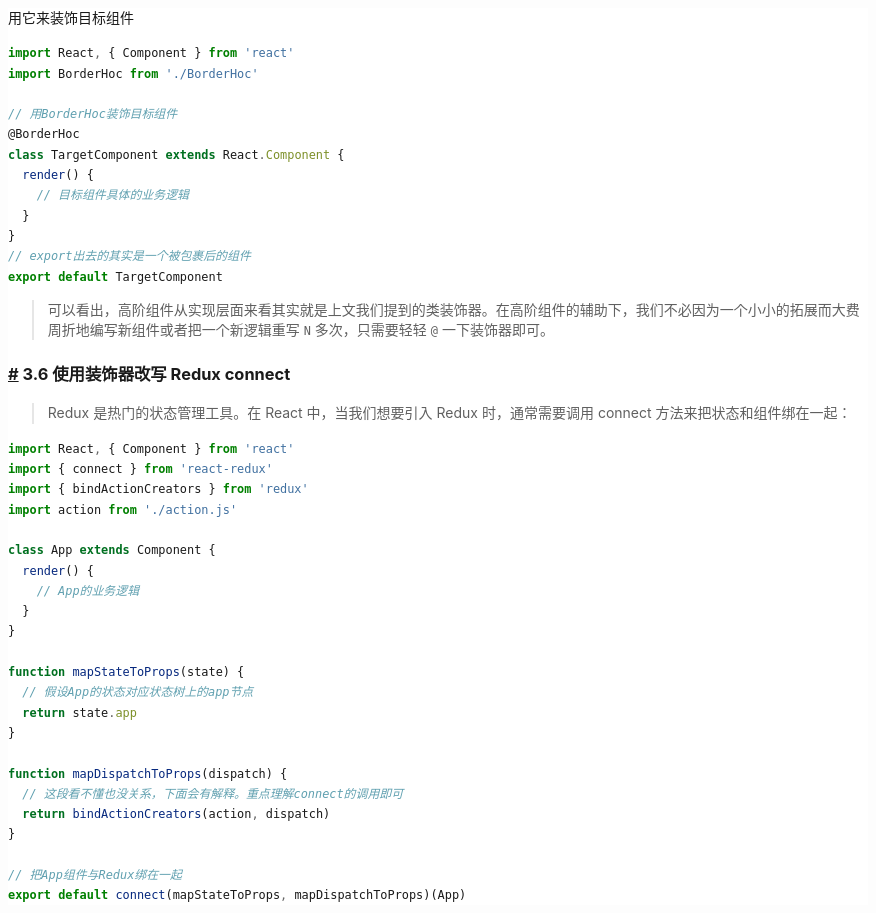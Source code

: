 用它来装饰目标组件

```js
import React, { Component } from 'react'
import BorderHoc from './BorderHoc'

// 用BorderHoc装饰目标组件
@BorderHoc 
class TargetComponent extends React.Component {
  render() {
    // 目标组件具体的业务逻辑
  }
}
// export出去的其实是一个被包裹后的组件
export default TargetComponent 
```



> 可以看出，高阶组件从实现层面来看其实就是上文我们提到的类装饰器。在高阶组件的辅助下，我们不必因为一个小小的拓展而大费周折地编写新组件或者把一个新逻辑重写 `N` 多次，只需要轻轻 `@` 一下装饰器即可。

### [#](https://interview.html5.wiki/section/15-%E8%AE%BE%E8%AE%A1%E6%A8%A1%E5%BC%8F.html#_3-6-%E4%BD%BF%E7%94%A8%E8%A3%85%E9%A5%B0%E5%99%A8%E6%94%B9%E5%86%99-redux-connect) 3.6 使用装饰器改写 Redux connect

> Redux 是热门的状态管理工具。在 React 中，当我们想要引入 Redux 时，通常需要调用 connect 方法来把状态和组件绑在一起：

```js
import React, { Component } from 'react'
import { connect } from 'react-redux'
import { bindActionCreators } from 'redux'
import action from './action.js'

class App extends Component {
  render() {
    // App的业务逻辑
  }
}

function mapStateToProps(state) {
  // 假设App的状态对应状态树上的app节点
  return state.app
}

function mapDispatchToProps(dispatch) {
  // 这段看不懂也没关系，下面会有解释。重点理解connect的调用即可
  return bindActionCreators(action, dispatch)
}

// 把App组件与Redux绑在一起
export default connect(mapStateToProps, mapDispatchToProps)(App) 
```
